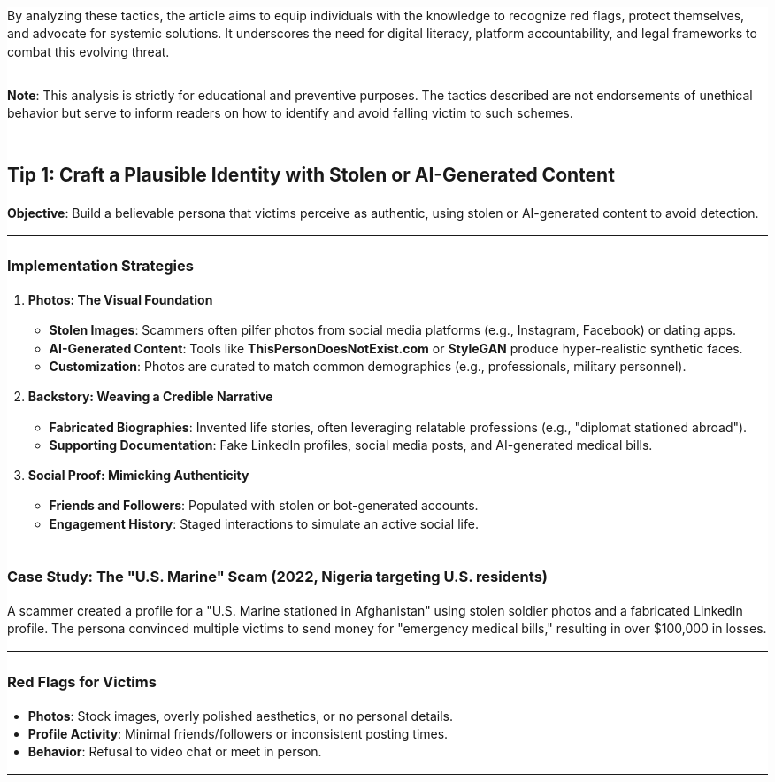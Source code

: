 By analyzing these tactics, the article aims to equip individuals with the knowledge to recognize red flags, protect themselves, and advocate for systemic solutions. It underscores the need for digital literacy, platform accountability, and legal frameworks to combat this evolving threat.  

---  
**Note**: This analysis is strictly for educational and preventive purposes. The tactics described are not endorsements of unethical behavior but serve to inform readers on how to identify and avoid falling victim to such schemes.  

---

## Tip 1: Craft a Plausible Identity with Stolen or AI-Generated Content  
**Objective**: Build a believable persona that victims perceive as authentic, using stolen or AI-generated content to avoid detection.  

---

### **Implementation Strategies**  
1. **Photos: The Visual Foundation**  
   - **Stolen Images**: Scammers often pilfer photos from social media platforms (e.g., Instagram, Facebook) or dating apps.  
   - **AI-Generated Content**: Tools like **ThisPersonDoesNotExist.com** or **StyleGAN** produce hyper-realistic synthetic faces.  
   - **Customization**: Photos are curated to match common demographics (e.g., professionals, military personnel).  

2. **Backstory: Weaving a Credible Narrative**  
   - **Fabricated Biographies**: Invented life stories, often leveraging relatable professions (e.g., "diplomat stationed abroad").  
   - **Supporting Documentation**: Fake LinkedIn profiles, social media posts, and AI-generated medical bills.  

3. **Social Proof: Mimicking Authenticity**  
   - **Friends and Followers**: Populated with stolen or bot-generated accounts.  
   - **Engagement History**: Staged interactions to simulate an active social life.  

---

### **Case Study: The "U.S. Marine" Scam (2022, Nigeria targeting U.S. residents)**  
A scammer created a profile for a "U.S. Marine stationed in Afghanistan" using stolen soldier photos and a fabricated LinkedIn profile. The persona convinced multiple victims to send money for "emergency medical bills," resulting in over $100,000 in losses.  

---

### **Red Flags for Victims**  
- **Photos**: Stock images, overly polished aesthetics, or no personal details.  
- **Profile Activity**: Minimal friends/followers or inconsistent posting times.  
- **Behavior**: Refusal to video chat or meet in person.  

---